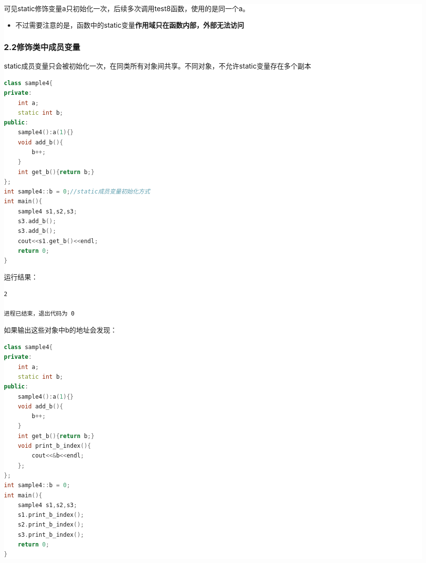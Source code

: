 可见static修饰变量a只初始化一次，后续多次调用test8函数，使用的是同一个a。

- 不过需要注意的是，函数中的static变量**作用域只在函数内部，外部无法访问**

### 2.2修饰类中成员变量

static成员变量只会被初始化一次，在同类所有对象间共享。不同对象，不允许static变量存在多个副本

```c++
class sample4{
private:
    int a;
    static int b;
public:
    sample4():a(1){}
    void add_b(){
        b++;
    }
    int get_b(){return b;}
};
int sample4::b = 0;//static成员变量初始化方式
int main(){
    sample4 s1,s2,s3;
    s3.add_b();
    s3.add_b();
    cout<<s1.get_b()<<endl;
    return 0;
}
```

运行结果：

```bash
2

进程已结束，退出代码为 0
```

如果输出这些对象中b的地址会发现：

```c++
class sample4{
private:
    int a;
    static int b;
public:
    sample4():a(1){}
    void add_b(){
        b++;
    }
    int get_b(){return b;}
    void print_b_index(){
        cout<<&b<<endl;
    };
};
int sample4::b = 0;
int main(){
    sample4 s1,s2,s3;
    s1.print_b_index();
    s2.print_b_index();
    s3.print_b_index();
    return 0;
}
```
